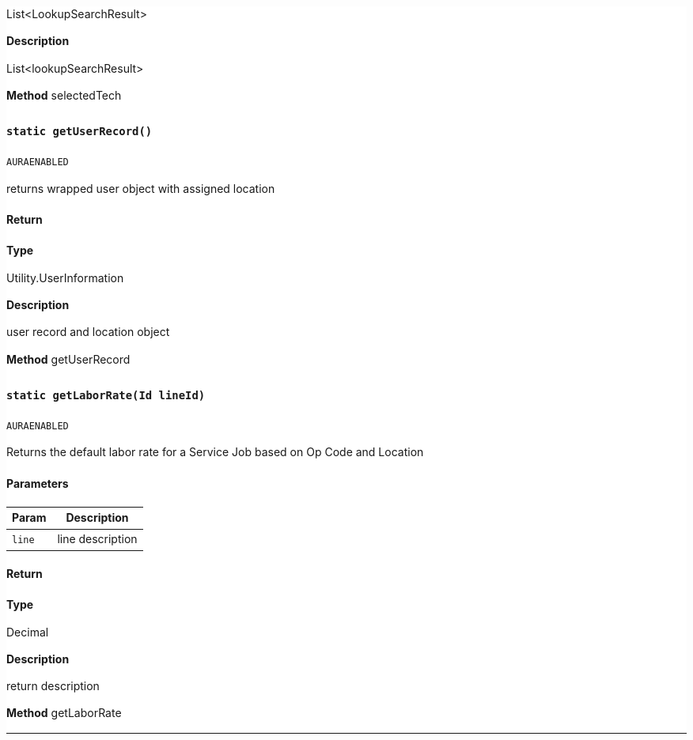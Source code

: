 List&lt;LookupSearchResult&gt;

**Description**

List&lt;lookupSearchResult&gt;


**Method** selectedTech

### `static getUserRecord()`

`AURAENABLED`

returns wrapped user object with assigned location

#### Return

**Type**

Utility.UserInformation

**Description**

user record and location object


**Method** getUserRecord

### `static getLaborRate(Id lineId)`

`AURAENABLED`

Returns the default labor rate for a Service Job based on Op Code and Location

#### Parameters

|Param|Description|
|---|---|
|`line`|line description|

#### Return

**Type**

Decimal

**Description**

return description


**Method** getLaborRate

---
